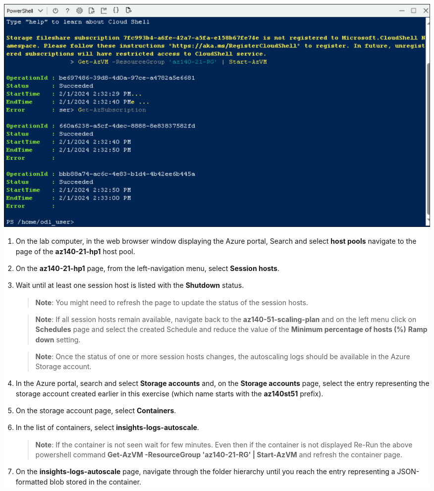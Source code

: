    ![](./images/output.png)

1. On the lab computer, in the web browser window displaying the Azure portal, Search and select **host pools** navigate to the page of the **az140-21-hp1** host pool.

1. On the **az140-21-hp1** page, from the left-navigation menu, select **Session hosts**.

1. Wait until at least one session host is listed with the **Shutdown** status.

   >**Note**: You might need to refresh the page to update the status of the session hosts.

   >**Note**: If all session hosts remain available, navigate back to the **az140-51-scaling-plan** and on the left menu click on **Schedules** page and select the created Schedule and reduce the value of the **Minimum percentage of hosts (%)** **Ramp down** setting.

   >**Note**: Once the status of one or more session hosts changes, the autoscaling logs should be available in the Azure Storage account. 

1. In the Azure portal, search and select **Storage accounts** and, on the **Storage accounts** page, select the entry representing the storage account created earlier in this exercise (which name starts with the **az140st51** prefix).

1. On the storage account page, select **Containers**.

1. In the list of containers, select **insights-logs-autoscale**.

   >**Note**: If the container is not seen wait for few minutes. Even then if the container is not displayed Re-Run the above powershell command **Get-AzVM -ResourceGroup 'az140-21-RG' | Start-AzVM** and refresh the container page.

1. On the **insights-logs-autoscale** page, navigate through the folder hierarchy until you reach the entry representing a JSON-formatted blob stored in the container.
